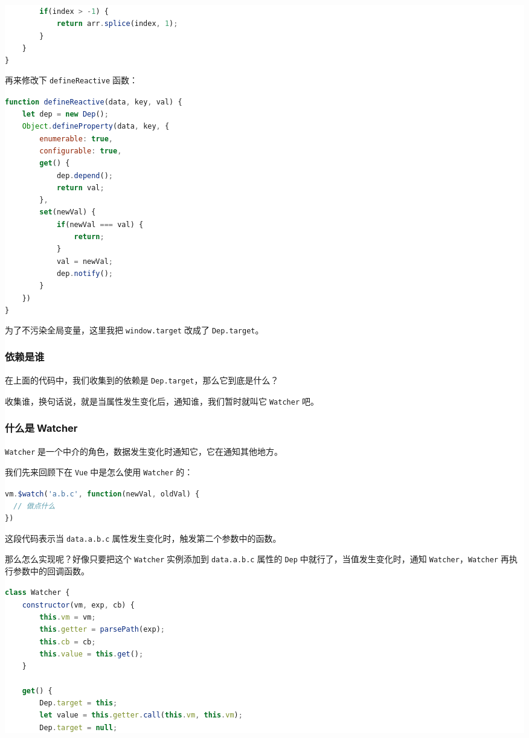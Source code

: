 ```javascript
        if(index > -1) {
            return arr.splice(index, 1);
        }
    }
}
```

再来修改下 `defineReactive` 函数：

```javascript
function defineReactive(data, key, val) {
    let dep = new Dep();
    Object.defineProperty(data, key, {
        enumerable: true,
        configurable: true,
        get() {
            dep.depend();
            return val;
        },
        set(newVal) {
            if(newVal === val) {
                return;
            }
            val = newVal;
            dep.notify();
        }
    })
}
```

为了不污染全局变量，这里我把 `window.target` 改成了 `Dep.target`。

### 依赖是谁

在上面的代码中，我们收集到的依赖是 `Dep.target`，那么它到底是什么？

收集谁，换句话说，就是当属性发生变化后，通知谁，我们暂时就叫它 `Watcher` 吧。

### 什么是 Watcher

`Watcher` 是一个中介的角色，数据发生变化时通知它，它在通知其他地方。

我们先来回顾下在 `Vue` 中是怎么使用 `Watcher` 的：

```javascript
vm.$watch('a.b.c', function(newVal, oldVal) {
  // 做点什么
})
```

这段代码表示当 `data.a.b.c` 属性发生变化时，触发第二个参数中的函数。

那么怎么实现呢？好像只要把这个 `Watcher` 实例添加到 `data.a.b.c` 属性的 `Dep` 中就行了，当值发生变化时，通知 `Watcher`，`Watcher` 再执行参数中的回调函数。

```javascript
class Watcher {
    constructor(vm, exp, cb) {
        this.vm = vm;
        this.getter = parsePath(exp);
        this.cb = cb;
        this.value = this.get();
    }

    get() {
        Dep.target = this;
        let value = this.getter.call(this.vm, this.vm);
        Dep.target = null;
```